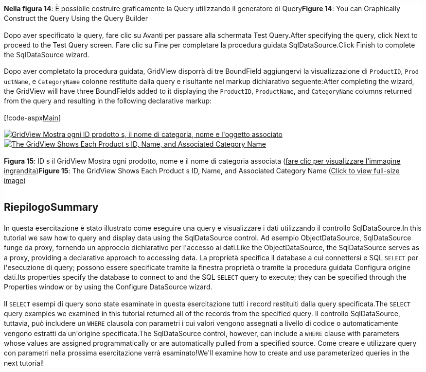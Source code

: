 <span data-ttu-id="5aa24-260">**Nella figura 14**: È possibile costruire graficamente la Query utilizzando il generatore di Query</span><span class="sxs-lookup"><span data-stu-id="5aa24-260">**Figure 14**: You can Graphically Construct the Query Using the Query Builder</span></span>


<span data-ttu-id="5aa24-261">Dopo aver specificato la query, fare clic su Avanti per passare alla schermata Test Query.</span><span class="sxs-lookup"><span data-stu-id="5aa24-261">After specifying the query, click Next to proceed to the Test Query screen.</span></span> <span data-ttu-id="5aa24-262">Fare clic su Fine per completare la procedura guidata SqlDataSource.</span><span class="sxs-lookup"><span data-stu-id="5aa24-262">Click Finish to complete the SqlDataSource wizard.</span></span>

<span data-ttu-id="5aa24-263">Dopo aver completato la procedura guidata, GridView disporrà di tre BoundField aggiungervi la visualizzazione di `ProductID`, `ProductName`, e `CategoryName` colonne restituite dalla query e risultante nel markup dichiarativo seguente:</span><span class="sxs-lookup"><span data-stu-id="5aa24-263">After completing the wizard, the GridView will have three BoundFields added to it displaying the `ProductID`, `ProductName`, and `CategoryName` columns returned from the query and resulting in the following declarative markup:</span></span>


[!code-aspx[Main](querying-data-with-the-sqldatasource-control-vb/samples/sample5.aspx)]


<span data-ttu-id="5aa24-264">[![GridView Mostra ogni ID prodotto s, il nome di categoria, nome e l'oggetto associato](querying-data-with-the-sqldatasource-control-vb/_static/image22.gif)](querying-data-with-the-sqldatasource-control-vb/_static/image21.gif)</span><span class="sxs-lookup"><span data-stu-id="5aa24-264">[![The GridView Shows Each Product s ID, Name, and Associated Category Name](querying-data-with-the-sqldatasource-control-vb/_static/image22.gif)](querying-data-with-the-sqldatasource-control-vb/_static/image21.gif)</span></span>

<span data-ttu-id="5aa24-265">**Figura 15**: ID s il GridView Mostra ogni prodotto, nome e il nome di categoria associata ([fare clic per visualizzare l'immagine ingrandita](querying-data-with-the-sqldatasource-control-vb/_static/image23.gif))</span><span class="sxs-lookup"><span data-stu-id="5aa24-265">**Figure 15**: The GridView Shows Each Product s ID, Name, and Associated Category Name ([Click to view full-size image](querying-data-with-the-sqldatasource-control-vb/_static/image23.gif))</span></span>


## <a name="summary"></a><span data-ttu-id="5aa24-266">Riepilogo</span><span class="sxs-lookup"><span data-stu-id="5aa24-266">Summary</span></span>

<span data-ttu-id="5aa24-267">In questa esercitazione è stato illustrato come eseguire una query e visualizzare i dati utilizzando il controllo SqlDataSource.</span><span class="sxs-lookup"><span data-stu-id="5aa24-267">In this tutorial we saw how to query and display data using the SqlDataSource control.</span></span> <span data-ttu-id="5aa24-268">Ad esempio ObjectDataSource, SqlDataSource funge da proxy, fornendo un approccio dichiarativo per l'accesso ai dati.</span><span class="sxs-lookup"><span data-stu-id="5aa24-268">Like the ObjectDataSource, the SqlDataSource serves as a proxy, providing a declarative approach to accessing data.</span></span> <span data-ttu-id="5aa24-269">La proprietà specifica il database a cui connettersi e SQL `SELECT` per l'esecuzione di query; possono essere specificate tramite la finestra proprietà o tramite la procedura guidata Configura origine dati.</span><span class="sxs-lookup"><span data-stu-id="5aa24-269">Its properties specify the database to connect to and the SQL `SELECT` query to execute; they can be specified through the Properties window or by using the Configure DataSource wizard.</span></span>

<span data-ttu-id="5aa24-270">Il `SELECT` esempi di query sono state esaminate in questa esercitazione tutti i record restituiti dalla query specificata.</span><span class="sxs-lookup"><span data-stu-id="5aa24-270">The `SELECT` query examples we examined in this tutorial returned all of the records from the specified query.</span></span> <span data-ttu-id="5aa24-271">Il controllo SqlDataSource, tuttavia, può includere un `WHERE` clausola con parametri i cui valori vengono assegnati a livello di codice o automaticamente vengono estratti da un'origine specificata.</span><span class="sxs-lookup"><span data-stu-id="5aa24-271">The SqlDataSource control, however, can include a `WHERE` clause with parameters whose values are assigned programmatically or are automatically pulled from a specified source.</span></span> <span data-ttu-id="5aa24-272">Come creare e utilizzare query con parametri nella prossima esercitazione verrà esaminato!</span><span class="sxs-lookup"><span data-stu-id="5aa24-272">We'll examine how to create and use parameterized queries in the next tutorial!</span></span>
